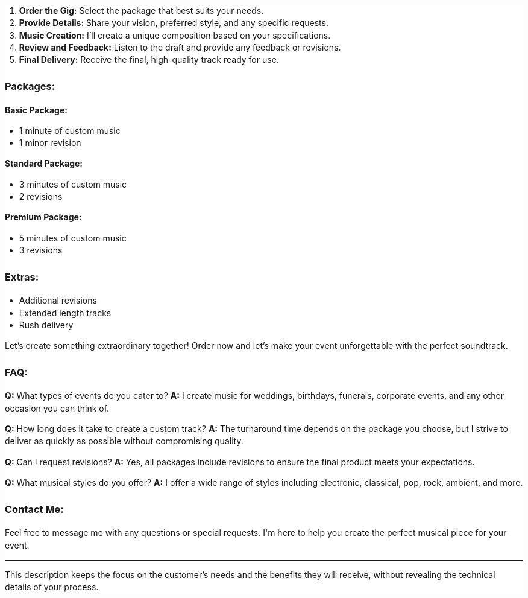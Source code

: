 1. **Order the Gig:** Select the package that best suits your needs.
2. **Provide Details:** Share your vision, preferred style, and any specific requests.
3. **Music Creation:** I’ll create a unique composition based on your specifications.
4. **Review and Feedback:** Listen to the draft and provide any feedback or revisions.
5. **Final Delivery:** Receive the final, high-quality track ready for use.

### Packages:

**Basic Package:**

- 1 minute of custom music
- 1 minor revision

**Standard Package:**

- 3 minutes of custom music
- 2 revisions

**Premium Package:**

- 5 minutes of custom music
- 3 revisions

### Extras:

- Additional revisions
- Extended length tracks
- Rush delivery

Let’s create something extraordinary together! Order now and let’s make your event unforgettable with the perfect soundtrack.

### FAQ:

**Q:** What types of events do you cater to?
**A:** I create music for weddings, birthdays, funerals, corporate events, and any other occasion you can think of.

**Q:** How long does it take to create a custom track?
**A:** The turnaround time depends on the package you choose, but I strive to deliver as quickly as possible without compromising quality.

**Q:** Can I request revisions?
**A:** Yes, all packages include revisions to ensure the final product meets your expectations.

**Q:** What musical styles do you offer?
**A:** I offer a wide range of styles including electronic, classical, pop, rock, ambient, and more.

### Contact Me:

Feel free to message me with any questions or special requests. I'm here to help you create the perfect musical piece for your event.

---

This description keeps the focus on the customer’s needs and the benefits they will receive, without revealing the technical details of your process.
